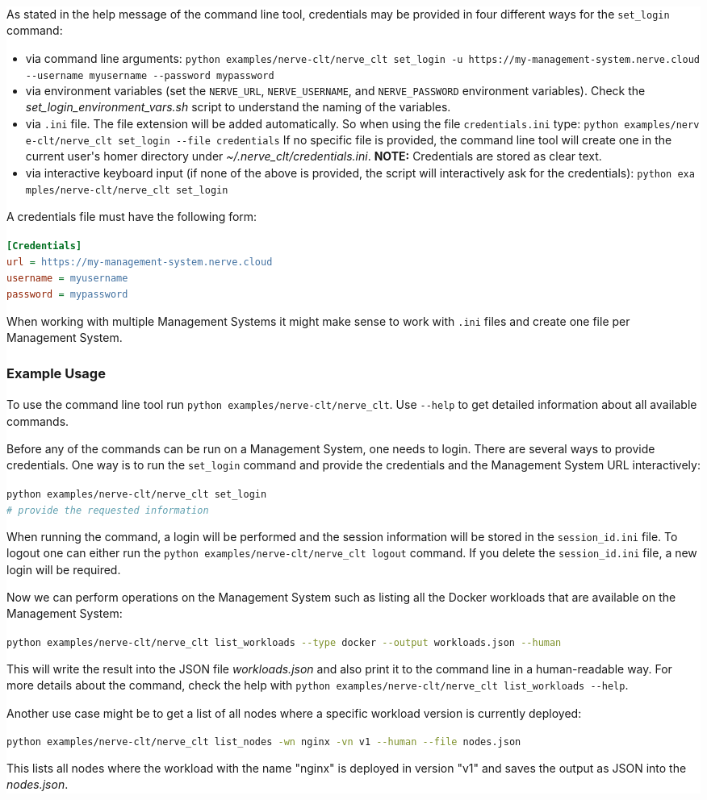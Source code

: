As stated in the help message of the command line tool, credentials may be provided in four different ways for the `set_login` command:

- via command line arguments: `python examples/nerve-clt/nerve_clt set_login -u https://my-management-system.nerve.cloud --username myusername --password mypassword`
- via environment variables (set the `NERVE_URL`, `NERVE_USERNAME`, and `NERVE_PASSWORD` environment variables). Check the *set_login_environment_vars.sh* script to understand the naming of the variables.
- via `.ini` file. The file extension will be added automatically. So when using the file `credentials.ini` type: `python examples/nerve-clt/nerve_clt set_login --file credentials` If no specific file is provided, the command line tool will create one in the current user's homer directory under *~/.nerve_clt/credentials.ini*. **NOTE:** Credentials are stored as clear text.
- via interactive keyboard input (if none of the above is provided, the script will interactively ask for the credentials): `python examples/nerve-clt/nerve_clt set_login`

A credentials file must have the following form:
```ini
[Credentials]
url = https://my-management-system.nerve.cloud
username = myusername
password = mypassword
```
When working with multiple Management Systems it might make sense to work with `.ini` files and create one file per Management System.

### Example Usage

To use the command line tool run `python examples/nerve-clt/nerve_clt`. Use `--help` to get detailed information about all available commands.

Before any of the commands can be run on a Management System, one needs to login. There are several ways to provide credentials. One way is to run the `set_login` command and provide the credentials and the Management System URL interactively:

```bash
python examples/nerve-clt/nerve_clt set_login
# provide the requested information
```

When running the command, a login will be performed and the session information will be stored in the `session_id.ini` file. To logout one can either run the `python examples/nerve-clt/nerve_clt logout` command. If you delete the `session_id.ini` file, a new login will be required.

Now we can perform operations on the Management System such as listing all the Docker workloads that are available on the Management System:

```bash
python examples/nerve-clt/nerve_clt list_workloads --type docker --output workloads.json --human
```
This will write the result into the JSON file *workloads.json* and also print it to the command line in a human-readable way. For more details about the command, check the help with `python examples/nerve-clt/nerve_clt list_workloads --help`.

Another use case might be to get a list of all nodes where a specific workload version is currently deployed:
```bash
python examples/nerve-clt/nerve_clt list_nodes -wn nginx -vn v1 --human --file nodes.json
```
This lists all nodes where the workload with the name "nginx" is deployed in version "v1" and saves the output as JSON into the *nodes.json*.
